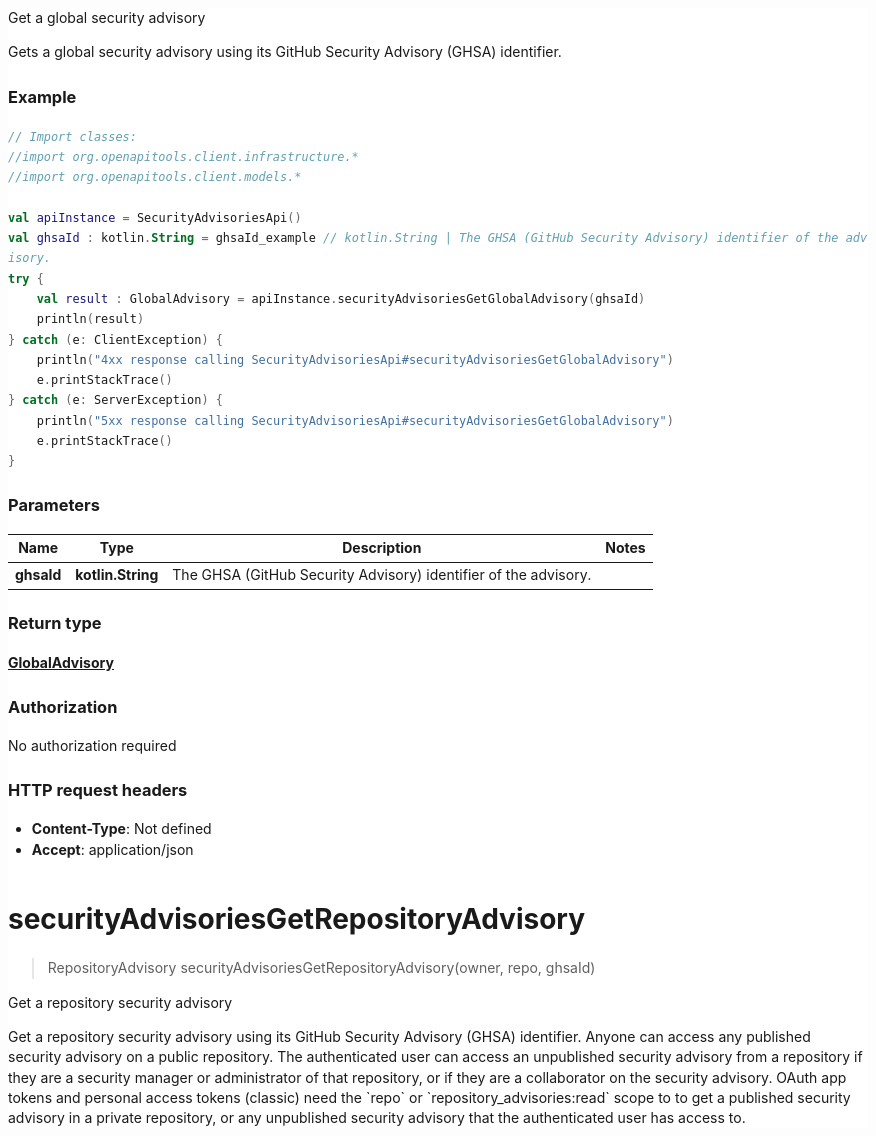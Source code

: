 Get a global security advisory

Gets a global security advisory using its GitHub Security Advisory (GHSA) identifier.

### Example
```kotlin
// Import classes:
//import org.openapitools.client.infrastructure.*
//import org.openapitools.client.models.*

val apiInstance = SecurityAdvisoriesApi()
val ghsaId : kotlin.String = ghsaId_example // kotlin.String | The GHSA (GitHub Security Advisory) identifier of the advisory.
try {
    val result : GlobalAdvisory = apiInstance.securityAdvisoriesGetGlobalAdvisory(ghsaId)
    println(result)
} catch (e: ClientException) {
    println("4xx response calling SecurityAdvisoriesApi#securityAdvisoriesGetGlobalAdvisory")
    e.printStackTrace()
} catch (e: ServerException) {
    println("5xx response calling SecurityAdvisoriesApi#securityAdvisoriesGetGlobalAdvisory")
    e.printStackTrace()
}
```

### Parameters

Name | Type | Description  | Notes
------------- | ------------- | ------------- | -------------
 **ghsaId** | **kotlin.String**| The GHSA (GitHub Security Advisory) identifier of the advisory. |

### Return type

[**GlobalAdvisory**](GlobalAdvisory.md)

### Authorization

No authorization required

### HTTP request headers

 - **Content-Type**: Not defined
 - **Accept**: application/json

<a id="securityAdvisoriesGetRepositoryAdvisory"></a>
# **securityAdvisoriesGetRepositoryAdvisory**
> RepositoryAdvisory securityAdvisoriesGetRepositoryAdvisory(owner, repo, ghsaId)

Get a repository security advisory

Get a repository security advisory using its GitHub Security Advisory (GHSA) identifier.  Anyone can access any published security advisory on a public repository.  The authenticated user can access an unpublished security advisory from a repository if they are a security manager or administrator of that repository, or if they are a collaborator on the security advisory.  OAuth app tokens and personal access tokens (classic) need the &#x60;repo&#x60; or &#x60;repository_advisories:read&#x60; scope to to get a published security advisory in a private repository, or any unpublished security advisory that the authenticated user has access to.
